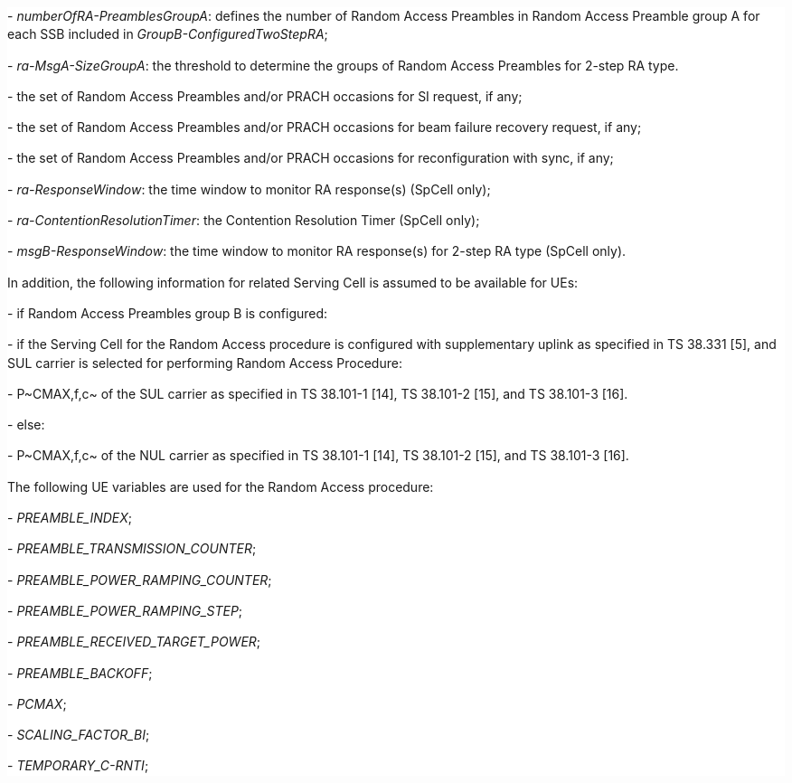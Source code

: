 \- *numberOfRA-PreamblesGroupA*: defines the number of Random Access
Preambles in Random Access Preamble group A for each SSB included in
*GroupB-ConfiguredTwoStepRA*;

\- *ra-MsgA-SizeGroupA*: the threshold to determine the groups of Random
Access Preambles for 2-step RA type.

\- the set of Random Access Preambles and/or PRACH occasions for SI
request, if any;

\- the set of Random Access Preambles and/or PRACH occasions for beam
failure recovery request, if any;

\- the set of Random Access Preambles and/or PRACH occasions for
reconfiguration with sync, if any;

\- *ra-ResponseWindow*: the time window to monitor RA response(s)
(SpCell only);

\- *ra-ContentionResolutionTimer*: the Contention Resolution Timer
(SpCell only);

\- *msgB-ResponseWindow*: the time window to monitor RA response(s) for
2-step RA type (SpCell only).

In addition, the following information for related Serving Cell is
assumed to be available for UEs:

\- if Random Access Preambles group B is configured:

\- if the Serving Cell for the Random Access procedure is configured
with supplementary uplink as specified in TS 38.331 \[5\], and SUL
carrier is selected for performing Random Access Procedure:

\- P~CMAX,f,c~ of the SUL carrier as specified in TS 38.101-1 \[14\], TS
38.101-2 \[15\], and TS 38.101-3 \[16\].

\- else:

\- P~CMAX,f,c~ of the NUL carrier as specified in TS 38.101-1 \[14\], TS
38.101-2 \[15\], and TS 38.101-3 \[16\].

The following UE variables are used for the Random Access procedure:

\- *PREAMBLE\_INDEX*;

\- *PREAMBLE\_TRANSMISSION\_COUNTER*;

\- *PREAMBLE\_POWER\_RAMPING\_COUNTER*;

\- *PREAMBLE\_POWER\_RAMPING\_STEP*;

\- *PREAMBLE\_RECEIVED\_TARGET\_POWER*;

\- *PREAMBLE\_BACKOFF*;

\- *PCMAX*;

\- *SCALING\_FACTOR\_BI*;

\- *TEMPORARY\_C-RNTI*;
